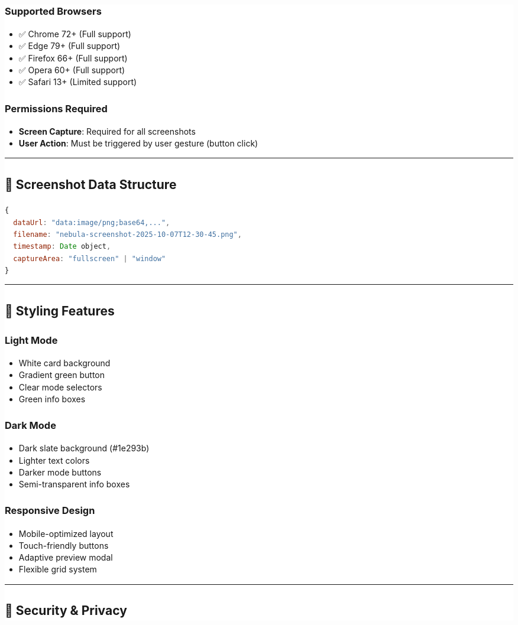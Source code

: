 ### Supported Browsers
- ✅ Chrome 72+ (Full support)
- ✅ Edge 79+ (Full support)
- ✅ Firefox 66+ (Full support)
- ✅ Opera 60+ (Full support)
- ✅ Safari 13+ (Limited support)

### Permissions Required
- **Screen Capture**: Required for all screenshots
- **User Action**: Must be triggered by user gesture (button click)

---

## 💾 Screenshot Data Structure

```javascript
{
  dataUrl: "data:image/png;base64,...",
  filename: "nebula-screenshot-2025-10-07T12-30-45.png",
  timestamp: Date object,
  captureArea: "fullscreen" | "window"
}
```

---

## 🎨 Styling Features

### Light Mode
- White card background
- Gradient green button
- Clear mode selectors
- Green info boxes

### Dark Mode
- Dark slate background (#1e293b)
- Lighter text colors
- Darker mode buttons
- Semi-transparent info boxes

### Responsive Design
- Mobile-optimized layout
- Touch-friendly buttons
- Adaptive preview modal
- Flexible grid system

---

## 🔐 Security & Privacy
